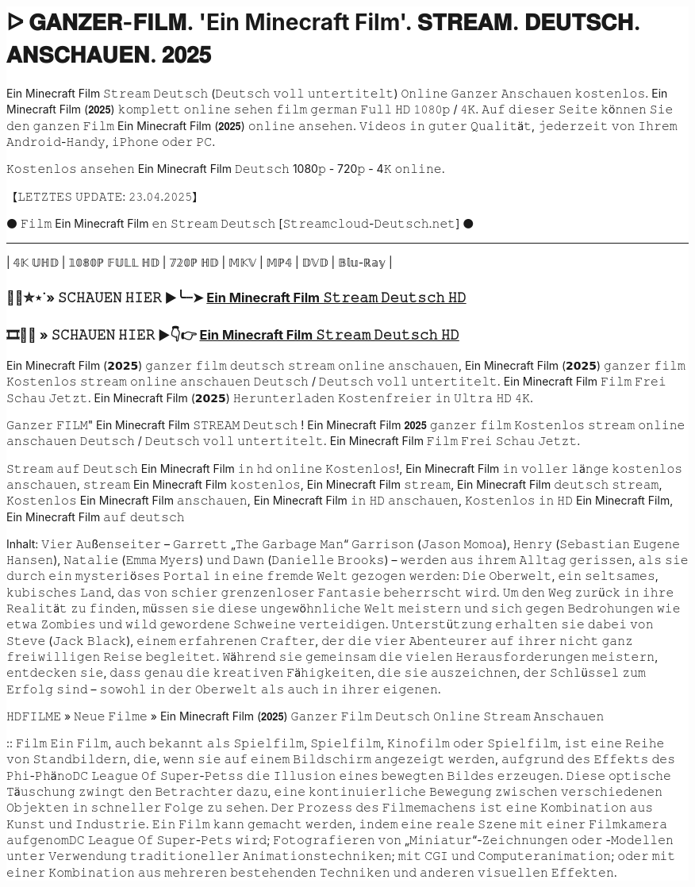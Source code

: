 #     ᐅ 𝐆𝐀𝐍𝐙𝐄𝐑-𝐅𝐈𝐋𝐌. 'Ein Minecraft Film'. 𝐒𝐓𝐑𝐄𝐀𝐌. 𝐃𝐄𝐔𝐓𝐒𝐂𝐇. 𝐀𝐍𝐒𝐂𝐇𝐀𝐔𝐄𝐍. 𝟐𝟎𝟐𝟓



Ein Minecraft Film 𝚂𝚝𝚛𝚎𝚊𝚖 𝙳𝚎𝚞𝚝𝚜𝚌𝚑 (𝙳𝚎𝚞𝚝𝚜𝚌𝚑 𝚟𝚘𝚕𝚕 𝚞𝚗𝚝𝚎𝚛𝚝𝚒𝚝𝚎𝚕𝚝) 𝙾𝚗𝚕𝚒𝚗𝚎 𝙶𝚊𝚗𝚣𝚎𝚛 𝙰𝚗𝚜𝚌𝚑𝚊𝚞𝚎𝚗 𝚔𝚘𝚜𝚝𝚎𝚗𝚕𝚘𝚜. Ein Minecraft Film (𝟮𝟬𝟮𝟱) 𝚔𝚘𝚖𝚙𝚕𝚎𝚝𝚝 𝚘𝚗𝚕𝚒𝚗𝚎 𝚜𝚎𝚑𝚎𝚗 𝚏𝚒𝚕𝚖 𝚐𝚎𝚛𝚖𝚊𝚗 𝙵𝚞𝚕𝚕 𝙷𝙳 𝟷𝟶𝟾𝟶𝚙 / 𝟺𝙺. 𝙰𝚞𝚏 𝚍𝚒𝚎𝚜𝚎𝚛 𝚂𝚎𝚒𝚝𝚎 𝚔ö𝚗𝚗𝚎𝚗 𝚂𝚒𝚎 𝚍𝚎𝚗 𝚐𝚊𝚗𝚣𝚎𝚗 𝙵𝚒𝚕𝚖 Ein Minecraft Film (𝟮𝟬𝟮𝟱) 𝚘𝚗𝚕𝚒𝚗𝚎 𝚊𝚗𝚜𝚎𝚑𝚎𝚗. 𝚅𝚒𝚍𝚎𝚘𝚜 𝚒𝚗 𝚐𝚞𝚝𝚎𝚛 𝚀𝚞𝚊𝚕𝚒𝚝ä𝚝, 𝚓𝚎𝚍𝚎𝚛𝚣𝚎𝚒𝚝 𝚟𝚘𝚗 𝙸𝚑𝚛𝚎𝚖 𝙰𝚗𝚍𝚛𝚘𝚒𝚍-𝙷𝚊𝚗𝚍𝚢, 𝚒𝙿𝚑𝚘𝚗𝚎 𝚘𝚍𝚎𝚛 𝙿𝙲.

𝙺𝚘𝚜𝚝𝚎𝚗𝚕𝚘𝚜 𝚊𝚗𝚜𝚎𝚑𝚎𝚗 Ein Minecraft Film 𝙳𝚎𝚞𝚝𝚜𝚌𝚑 1080𝚙 - 720𝚙 - 4𝙺 𝚘𝚗𝚕𝚒𝚗𝚎.

【𝙻𝙴𝚃𝚉𝚃𝙴𝚂 𝚄𝙿𝙳𝙰𝚃𝙴: 𝟸𝟹.𝟶𝟺.𝟸𝟶𝟸𝟻】

⚫ 𝙵𝚒𝚕𝚖 Ein Minecraft Film 𝚎𝚗 𝚂𝚝𝚛𝚎𝚊𝚖 𝙳𝚎𝚞𝚝𝚜𝚌𝚑 [𝚂𝚝𝚛𝚎𝚊𝚖𝚌𝚕𝚘𝚞𝚍-𝙳𝚎𝚞𝚝𝚜𝚌𝚑.𝚗𝚎𝚝] ⚫
______________________________________________________________

| 𝟜𝕂 𝕌ℍ𝔻 | 𝟙𝟘𝟠𝟘ℙ 𝔽𝕌𝕃𝕃 ℍ𝔻 | 𝟟𝟚𝟘ℙ ℍ𝔻 | 𝕄𝕂𝕍 | 𝕄ℙ𝟜 | 𝔻𝕍𝔻 | 𝔹𝕝𝕦-ℝ𝕒𝕪 |


### 🍿🎥✮⋆˙» 𝚂𝙲𝙷𝙰𝚄𝙴𝙽 𝙷𝙸𝙴𝚁  ▶️╰┈➤ [Ein Minecraft Film 𝚂𝚝𝚛𝚎𝚊𝚖 𝙳𝚎𝚞𝚝𝚜𝚌𝚑 𝙷𝙳](https://t.co/0guePY58HP)

### 🎞️🔴✅ » 𝚂𝙲𝙷𝙰𝚄𝙴𝙽 𝙷𝙸𝙴𝚁  ▶👇👉 [Ein Minecraft Film 𝚂𝚝𝚛𝚎𝚊𝚖 𝙳𝚎𝚞𝚝𝚜𝚌𝚑 𝙷𝙳](https://t.co/0guePY58HP)


Ein Minecraft Film (𝟮𝟬𝟮𝟱) 𝚐𝚊𝚗𝚣𝚎𝚛 𝚏𝚒𝚕𝚖 𝚍𝚎𝚞𝚝𝚜𝚌𝚑 𝚜𝚝𝚛𝚎𝚊𝚖 𝚘𝚗𝚕𝚒𝚗𝚎 𝚊𝚗𝚜𝚌𝚑𝚊𝚞𝚎𝚗, Ein Minecraft Film (𝟮𝟬𝟮𝟱) 𝚐𝚊𝚗𝚣𝚎𝚛 𝚏𝚒𝚕𝚖 𝙺𝚘𝚜𝚝𝚎𝚗𝚕𝚘𝚜 𝚜𝚝𝚛𝚎𝚊𝚖 𝚘𝚗𝚕𝚒𝚗𝚎 𝚊𝚗𝚜𝚌𝚑𝚊𝚞𝚎𝚗 𝙳𝚎𝚞𝚝𝚜𝚌𝚑 / 𝙳𝚎𝚞𝚝𝚜𝚌𝚑 𝚟𝚘𝚕𝚕 𝚞𝚗𝚝𝚎𝚛𝚝𝚒𝚝𝚎𝚕𝚝. Ein Minecraft Film 𝙵𝚒𝚕𝚖 𝙵𝚛𝚎𝚒 𝚂𝚌𝚑𝚊𝚞 𝙹𝚎𝚝𝚣𝚝. Ein Minecraft Film (𝟮𝟬𝟮𝟱) 𝙷𝚎𝚛𝚞𝚗𝚝𝚎𝚛𝚕𝚊𝚍𝚎𝚗 𝙺𝚘𝚜𝚝𝚎𝚗𝚏𝚛𝚎𝚒𝚎𝚛 𝚒𝚗 𝚄𝚕𝚝𝚛𝚊 𝙷𝙳 𝟺𝙺.

𝙶𝚊𝚗𝚣𝚎𝚛 𝙵𝙸𝙻𝙼" Ein Minecraft Film 𝚂𝚃𝚁𝙴𝙰𝙼 𝙳𝚎𝚞𝚝𝚜𝚌𝚑 ! Ein Minecraft Film 𝟮𝟬𝟮𝟱 𝚐𝚊𝚗𝚣𝚎𝚛 𝚏𝚒𝚕𝚖 𝙺𝚘𝚜𝚝𝚎𝚗𝚕𝚘𝚜 𝚜𝚝𝚛𝚎𝚊𝚖 𝚘𝚗𝚕𝚒𝚗𝚎 𝚊𝚗𝚜𝚌𝚑𝚊𝚞𝚎𝚗 𝙳𝚎𝚞𝚝𝚜𝚌𝚑 / 𝙳𝚎𝚞𝚝𝚜𝚌𝚑 𝚟𝚘𝚕𝚕 𝚞𝚗𝚝𝚎𝚛𝚝𝚒𝚝𝚎𝚕𝚝. Ein Minecraft Film 𝙵𝚒𝚕𝚖 𝙵𝚛𝚎𝚒 𝚂𝚌𝚑𝚊𝚞 𝙹𝚎𝚝𝚣𝚝.

𝚂𝚝𝚛𝚎𝚊𝚖 𝚊𝚞𝚏 𝙳𝚎𝚞𝚝𝚜𝚌𝚑 Ein Minecraft Film 𝚒𝚗 𝚑𝚍 𝚘𝚗𝚕𝚒𝚗𝚎 𝙺𝚘𝚜𝚝𝚎𝚗𝚕𝚘𝚜!, Ein Minecraft Film 𝚒𝚗 𝚟𝚘𝚕𝚕𝚎𝚛 𝚕ä𝚗𝚐𝚎 𝚔𝚘𝚜𝚝𝚎𝚗𝚕𝚘𝚜 𝚊𝚗𝚜𝚌𝚑𝚊𝚞𝚎𝚗, 𝚜𝚝𝚛𝚎𝚊𝚖 Ein Minecraft Film 𝚔𝚘𝚜𝚝𝚎𝚗𝚕𝚘𝚜, Ein Minecraft Film 𝚜𝚝𝚛𝚎𝚊𝚖, Ein Minecraft Film 𝚍𝚎𝚞𝚝𝚜𝚌𝚑 𝚜𝚝𝚛𝚎𝚊𝚖, 𝙺𝚘𝚜𝚝𝚎𝚗𝚕𝚘𝚜 Ein Minecraft Film 𝚊𝚗𝚜𝚌𝚑𝚊𝚞𝚎𝚗, Ein Minecraft Film 𝚒𝚗 𝙷𝙳 𝚊𝚗𝚜𝚌𝚑𝚊𝚞𝚎𝚗, 𝙺𝚘𝚜𝚝𝚎𝚗𝚕𝚘𝚜 𝚒𝚗 𝙷𝙳 Ein Minecraft Film, Ein Minecraft Film 𝚊𝚞𝚏 𝚍𝚎𝚞𝚝𝚜𝚌𝚑

Inhalt: 𝚅𝚒𝚎𝚛 𝙰𝚞ß𝚎𝚗𝚜𝚎𝚒𝚝𝚎𝚛 – 𝙶𝚊𝚛𝚛𝚎𝚝𝚝 „𝚃𝚑𝚎 𝙶𝚊𝚛𝚋𝚊𝚐𝚎 𝙼𝚊𝚗“ 𝙶𝚊𝚛𝚛𝚒𝚜𝚘𝚗 (𝙹𝚊𝚜𝚘𝚗 𝙼𝚘𝚖𝚘𝚊), 𝙷𝚎𝚗𝚛𝚢 (𝚂𝚎𝚋𝚊𝚜𝚝𝚒𝚊𝚗 𝙴𝚞𝚐𝚎𝚗𝚎 𝙷𝚊𝚗𝚜𝚎𝚗), 𝙽𝚊𝚝𝚊𝚕𝚒𝚎 (𝙴𝚖𝚖𝚊 𝙼𝚢𝚎𝚛𝚜) 𝚞𝚗𝚍 𝙳𝚊𝚠𝚗 (𝙳𝚊𝚗𝚒𝚎𝚕𝚕𝚎 𝙱𝚛𝚘𝚘𝚔𝚜) – 𝚠𝚎𝚛𝚍𝚎𝚗 𝚊𝚞𝚜 𝚒𝚑𝚛𝚎𝚖 𝙰𝚕𝚕𝚝𝚊𝚐 𝚐𝚎𝚛𝚒𝚜𝚜𝚎𝚗, 𝚊𝚕𝚜 𝚜𝚒𝚎 𝚍𝚞𝚛𝚌𝚑 𝚎𝚒𝚗 𝚖𝚢𝚜𝚝𝚎𝚛𝚒ö𝚜𝚎𝚜 𝙿𝚘𝚛𝚝𝚊𝚕 𝚒𝚗 𝚎𝚒𝚗𝚎 𝚏𝚛𝚎𝚖𝚍𝚎 𝚆𝚎𝚕𝚝 𝚐𝚎𝚣𝚘𝚐𝚎𝚗 𝚠𝚎𝚛𝚍𝚎𝚗: 𝙳𝚒𝚎 𝙾𝚋𝚎𝚛𝚠𝚎𝚕𝚝, 𝚎𝚒𝚗 𝚜𝚎𝚕𝚝𝚜𝚊𝚖𝚎𝚜, 𝚔𝚞𝚋𝚒𝚜𝚌𝚑𝚎𝚜 𝙻𝚊𝚗𝚍, 𝚍𝚊𝚜 𝚟𝚘𝚗 𝚜𝚌𝚑𝚒𝚎𝚛 𝚐𝚛𝚎𝚗𝚣𝚎𝚗𝚕𝚘𝚜𝚎𝚛 𝙵𝚊𝚗𝚝𝚊𝚜𝚒𝚎 𝚋𝚎𝚑𝚎𝚛𝚛𝚜𝚌𝚑𝚝 𝚠𝚒𝚛𝚍. 𝚄𝚖 𝚍𝚎𝚗 𝚆𝚎𝚐 𝚣𝚞𝚛ü𝚌𝚔 𝚒𝚗 𝚒𝚑𝚛𝚎 𝚁𝚎𝚊𝚕𝚒𝚝ä𝚝 𝚣𝚞 𝚏𝚒𝚗𝚍𝚎𝚗, 𝚖ü𝚜𝚜𝚎𝚗 𝚜𝚒𝚎 𝚍𝚒𝚎𝚜𝚎 𝚞𝚗𝚐𝚎𝚠ö𝚑𝚗𝚕𝚒𝚌𝚑𝚎 𝚆𝚎𝚕𝚝 𝚖𝚎𝚒𝚜𝚝𝚎𝚛𝚗 𝚞𝚗𝚍 𝚜𝚒𝚌𝚑 𝚐𝚎𝚐𝚎𝚗 𝙱𝚎𝚍𝚛𝚘𝚑𝚞𝚗𝚐𝚎𝚗 𝚠𝚒𝚎 𝚎𝚝𝚠𝚊 𝚉𝚘𝚖𝚋𝚒𝚎𝚜 𝚞𝚗𝚍 𝚠𝚒𝚕𝚍 𝚐𝚎𝚠𝚘𝚛𝚍𝚎𝚗𝚎 𝚂𝚌𝚑𝚠𝚎𝚒𝚗𝚎 𝚟𝚎𝚛𝚝𝚎𝚒𝚍𝚒𝚐𝚎𝚗. 𝚄𝚗𝚝𝚎𝚛𝚜𝚝ü𝚝𝚣𝚞𝚗𝚐 𝚎𝚛𝚑𝚊𝚕𝚝𝚎𝚗 𝚜𝚒𝚎 𝚍𝚊𝚋𝚎𝚒 𝚟𝚘𝚗 𝚂𝚝𝚎𝚟𝚎 (𝙹𝚊𝚌𝚔 𝙱𝚕𝚊𝚌𝚔), 𝚎𝚒𝚗𝚎𝚖 𝚎𝚛𝚏𝚊𝚑𝚛𝚎𝚗𝚎𝚗 𝙲𝚛𝚊𝚏𝚝𝚎𝚛, 𝚍𝚎𝚛 𝚍𝚒𝚎 𝚟𝚒𝚎𝚛 𝙰𝚋𝚎𝚗𝚝𝚎𝚞𝚛𝚎𝚛 𝚊𝚞𝚏 𝚒𝚑𝚛𝚎𝚛 𝚗𝚒𝚌𝚑𝚝 𝚐𝚊𝚗𝚣 𝚏𝚛𝚎𝚒𝚠𝚒𝚕𝚕𝚒𝚐𝚎𝚗 𝚁𝚎𝚒𝚜𝚎 𝚋𝚎𝚐𝚕𝚎𝚒𝚝𝚎𝚝. 𝚆ä𝚑𝚛𝚎𝚗𝚍 𝚜𝚒𝚎 𝚐𝚎𝚖𝚎𝚒𝚗𝚜𝚊𝚖 𝚍𝚒𝚎 𝚟𝚒𝚎𝚕𝚎𝚗 𝙷𝚎𝚛𝚊𝚞𝚜𝚏𝚘𝚛𝚍𝚎𝚛𝚞𝚗𝚐𝚎𝚗 𝚖𝚎𝚒𝚜𝚝𝚎𝚛𝚗, 𝚎𝚗𝚝𝚍𝚎𝚌𝚔𝚎𝚗 𝚜𝚒𝚎, 𝚍𝚊𝚜𝚜 𝚐𝚎𝚗𝚊𝚞 𝚍𝚒𝚎 𝚔𝚛𝚎𝚊𝚝𝚒𝚟𝚎𝚗 𝙵ä𝚑𝚒𝚐𝚔𝚎𝚒𝚝𝚎𝚗, 𝚍𝚒𝚎 𝚜𝚒𝚎 𝚊𝚞𝚜𝚣𝚎𝚒𝚌𝚑𝚗𝚎𝚗, 𝚍𝚎𝚛 𝚂𝚌𝚑𝚕ü𝚜𝚜𝚎𝚕 𝚣𝚞𝚖 𝙴𝚛𝚏𝚘𝚕𝚐 𝚜𝚒𝚗𝚍 – 𝚜𝚘𝚠𝚘𝚑𝚕 𝚒𝚗 𝚍𝚎𝚛 𝙾𝚋𝚎𝚛𝚠𝚎𝚕𝚝 𝚊𝚕𝚜 𝚊𝚞𝚌𝚑 𝚒𝚗 𝚒𝚑𝚛𝚎𝚛 𝚎𝚒𝚐𝚎𝚗𝚎𝚗.

𝙷𝙳𝙵𝙸𝙻𝙼𝙴 » 𝙽𝚎𝚞𝚎 𝙵𝚒𝚕𝚖𝚎 » Ein Minecraft Film (𝟮𝟬𝟮𝟱) 𝙶𝚊𝚗𝚣𝚎𝚛 𝙵𝚒𝚕𝚖 𝙳𝚎𝚞𝚝𝚜𝚌𝚑 𝙾𝚗𝚕𝚒𝚗𝚎 𝚂𝚝𝚛𝚎𝚊𝚖 𝙰𝚗𝚜𝚌𝚑𝚊𝚞𝚎𝚗

:: 𝙵𝚒𝚕𝚖 𝙴𝚒𝚗 𝙵𝚒𝚕𝚖, 𝚊𝚞𝚌𝚑 𝚋𝚎𝚔𝚊𝚗𝚗𝚝 𝚊𝚕𝚜 𝚂𝚙𝚒𝚎𝚕𝚏𝚒𝚕𝚖, 𝚂𝚙𝚒𝚎𝚕𝚏𝚒𝚕𝚖, 𝙺𝚒𝚗𝚘𝚏𝚒𝚕𝚖 𝚘𝚍𝚎𝚛 𝚂𝚙𝚒𝚎𝚕𝚏𝚒𝚕𝚖, 𝚒𝚜𝚝 𝚎𝚒𝚗𝚎 𝚁𝚎𝚒𝚑𝚎 𝚟𝚘𝚗 𝚂𝚝𝚊𝚗𝚍𝚋𝚒𝚕𝚍𝚎𝚛𝚗, 𝚍𝚒𝚎, 𝚠𝚎𝚗𝚗 𝚜𝚒𝚎 𝚊𝚞𝚏 𝚎𝚒𝚗𝚎𝚖 𝙱𝚒𝚕𝚍𝚜𝚌𝚑𝚒𝚛𝚖 𝚊𝚗𝚐𝚎𝚣𝚎𝚒𝚐𝚝 𝚠𝚎𝚛𝚍𝚎𝚗, 𝚊𝚞𝚏𝚐𝚛𝚞𝚗𝚍 𝚍𝚎𝚜 𝙴𝚏𝚏𝚎𝚔𝚝𝚜 𝚍𝚎𝚜 𝙿𝚑𝚒-𝙿𝚑ä𝚗𝚘𝙳𝙲 𝙻𝚎𝚊𝚐𝚞𝚎 𝙾𝚏 𝚂𝚞𝚙𝚎𝚛-𝙿𝚎𝚝𝚜𝚜 𝚍𝚒𝚎 𝙸𝚕𝚕𝚞𝚜𝚒𝚘𝚗 𝚎𝚒𝚗𝚎𝚜 𝚋𝚎𝚠𝚎𝚐𝚝𝚎𝚗 𝙱𝚒𝚕𝚍𝚎𝚜 𝚎𝚛𝚣𝚎𝚞𝚐𝚎𝚗. 𝙳𝚒𝚎𝚜𝚎 𝚘𝚙𝚝𝚒𝚜𝚌𝚑𝚎 𝚃ä𝚞𝚜𝚌𝚑𝚞𝚗𝚐 𝚣𝚠𝚒𝚗𝚐𝚝 𝚍𝚎𝚗 𝙱𝚎𝚝𝚛𝚊𝚌𝚑𝚝𝚎𝚛 𝚍𝚊𝚣𝚞, 𝚎𝚒𝚗𝚎 𝚔𝚘𝚗𝚝𝚒𝚗𝚞𝚒𝚎𝚛𝚕𝚒𝚌𝚑𝚎 𝙱𝚎𝚠𝚎𝚐𝚞𝚗𝚐 𝚣𝚠𝚒𝚜𝚌𝚑𝚎𝚗 𝚟𝚎𝚛𝚜𝚌𝚑𝚒𝚎𝚍𝚎𝚗𝚎𝚗 𝙾𝚋𝚓𝚎𝚔𝚝𝚎𝚗 𝚒𝚗 𝚜𝚌𝚑𝚗𝚎𝚕𝚕𝚎𝚛 𝙵𝚘𝚕𝚐𝚎 𝚣𝚞 𝚜𝚎𝚑𝚎𝚗. 𝙳𝚎𝚛 𝙿𝚛𝚘𝚣𝚎𝚜𝚜 𝚍𝚎𝚜 𝙵𝚒𝚕𝚖𝚎𝚖𝚊𝚌𝚑𝚎𝚗𝚜 𝚒𝚜𝚝 𝚎𝚒𝚗𝚎 𝙺𝚘𝚖𝚋𝚒𝚗𝚊𝚝𝚒𝚘𝚗 𝚊𝚞𝚜 𝙺𝚞𝚗𝚜𝚝 𝚞𝚗𝚍 𝙸𝚗𝚍𝚞𝚜𝚝𝚛𝚒𝚎. 𝙴𝚒𝚗 𝙵𝚒𝚕𝚖 𝚔𝚊𝚗𝚗 𝚐𝚎𝚖𝚊𝚌𝚑𝚝 𝚠𝚎𝚛𝚍𝚎𝚗, 𝚒𝚗𝚍𝚎𝚖 𝚎𝚒𝚗𝚎 𝚛𝚎𝚊𝚕𝚎 𝚂𝚣𝚎𝚗𝚎 𝚖𝚒𝚝 𝚎𝚒𝚗𝚎𝚛 𝙵𝚒𝚕𝚖𝚔𝚊𝚖𝚎𝚛𝚊 𝚊𝚞𝚏𝚐𝚎𝚗𝚘𝚖𝙳𝙲 𝙻𝚎𝚊𝚐𝚞𝚎 𝙾𝚏 𝚂𝚞𝚙𝚎𝚛-𝙿𝚎𝚝𝚜 𝚠𝚒𝚛𝚍; 𝙵𝚘𝚝𝚘𝚐𝚛𝚊𝚏𝚒𝚎𝚛𝚎𝚗 𝚟𝚘𝚗 „𝙼𝚒𝚗𝚒𝚊𝚝𝚞𝚛“-𝚉𝚎𝚒𝚌𝚑𝚗𝚞𝚗𝚐𝚎𝚗 𝚘𝚍𝚎𝚛 -𝙼𝚘𝚍𝚎𝚕𝚕𝚎𝚗 𝚞𝚗𝚝𝚎𝚛 𝚅𝚎𝚛𝚠𝚎𝚗𝚍𝚞𝚗𝚐 𝚝𝚛𝚊𝚍𝚒𝚝𝚒𝚘𝚗𝚎𝚕𝚕𝚎𝚛 𝙰𝚗𝚒𝚖𝚊𝚝𝚒𝚘𝚗𝚜𝚝𝚎𝚌𝚑𝚗𝚒𝚔𝚎𝚗; 𝚖𝚒𝚝 𝙲𝙶𝙸 𝚞𝚗𝚍 𝙲𝚘𝚖𝚙𝚞𝚝𝚎𝚛𝚊𝚗𝚒𝚖𝚊𝚝𝚒𝚘𝚗; 𝚘𝚍𝚎𝚛 𝚖𝚒𝚝 𝚎𝚒𝚗𝚎𝚛 𝙺𝚘𝚖𝚋𝚒𝚗𝚊𝚝𝚒𝚘𝚗 𝚊𝚞𝚜 𝚖𝚎𝚑𝚛𝚎𝚛𝚎𝚗 𝚋𝚎𝚜𝚝𝚎𝚑𝚎𝚗𝚍𝚎𝚗 𝚃𝚎𝚌𝚑𝚗𝚒𝚔𝚎𝚗 𝚞𝚗𝚍 𝚊𝚗𝚍𝚎𝚛𝚎𝚗 𝚟𝚒𝚜𝚞𝚎𝚕𝚕𝚎𝚗 𝙴𝚏𝚏𝚎𝚔𝚝𝚎𝚗.

